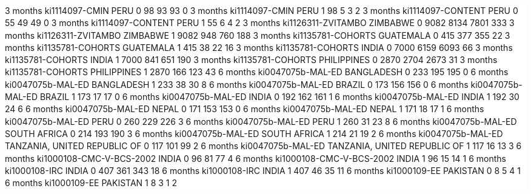 3 months    ki1114097-CMIN             PERU                           0        98      93      93      0
3 months    ki1114097-CMIN             PERU                           1        98       5       3      2
3 months    ki1114097-CONTENT          PERU                           0        55      49      49      0
3 months    ki1114097-CONTENT          PERU                           1        55       6       4      2
3 months    ki1126311-ZVITAMBO         ZIMBABWE                       0      9082    8134    7801    333
3 months    ki1126311-ZVITAMBO         ZIMBABWE                       1      9082     948     760    188
3 months    ki1135781-COHORTS          GUATEMALA                      0       415     377     355     22
3 months    ki1135781-COHORTS          GUATEMALA                      1       415      38      22     16
3 months    ki1135781-COHORTS          INDIA                          0      7000    6159    6093     66
3 months    ki1135781-COHORTS          INDIA                          1      7000     841     651    190
3 months    ki1135781-COHORTS          PHILIPPINES                    0      2870    2704    2673     31
3 months    ki1135781-COHORTS          PHILIPPINES                    1      2870     166     123     43
6 months    ki0047075b-MAL-ED          BANGLADESH                     0       233     195     195      0
6 months    ki0047075b-MAL-ED          BANGLADESH                     1       233      38      30      8
6 months    ki0047075b-MAL-ED          BRAZIL                         0       173     156     156      0
6 months    ki0047075b-MAL-ED          BRAZIL                         1       173      17      17      0
6 months    ki0047075b-MAL-ED          INDIA                          0       192     162     161      1
6 months    ki0047075b-MAL-ED          INDIA                          1       192      30      24      6
6 months    ki0047075b-MAL-ED          NEPAL                          0       171     153     153      0
6 months    ki0047075b-MAL-ED          NEPAL                          1       171      18      17      1
6 months    ki0047075b-MAL-ED          PERU                           0       260     229     226      3
6 months    ki0047075b-MAL-ED          PERU                           1       260      31      23      8
6 months    ki0047075b-MAL-ED          SOUTH AFRICA                   0       214     193     190      3
6 months    ki0047075b-MAL-ED          SOUTH AFRICA                   1       214      21      19      2
6 months    ki0047075b-MAL-ED          TANZANIA, UNITED REPUBLIC OF   0       117     101      99      2
6 months    ki0047075b-MAL-ED          TANZANIA, UNITED REPUBLIC OF   1       117      16      13      3
6 months    ki1000108-CMC-V-BCS-2002   INDIA                          0        96      81      77      4
6 months    ki1000108-CMC-V-BCS-2002   INDIA                          1        96      15      14      1
6 months    ki1000108-IRC              INDIA                          0       407     361     343     18
6 months    ki1000108-IRC              INDIA                          1       407      46      35     11
6 months    ki1000109-EE               PAKISTAN                       0         8       5       4      1
6 months    ki1000109-EE               PAKISTAN                       1         8       3       1      2